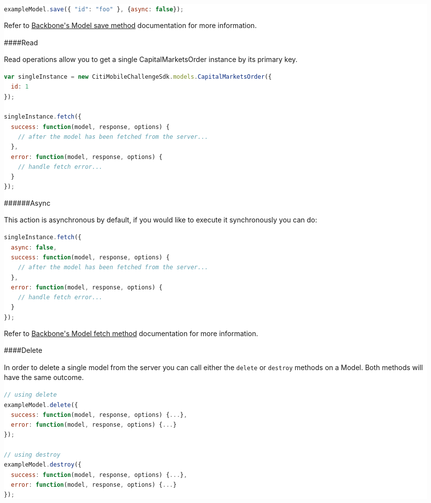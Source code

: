 ```javascript
exampleModel.save({ "id": "foo" }, {async: false});
```

Refer to [Backbone's Model save method](http://backbonejs.org/#Model-save) documentation for more information.

####Read

Read operations allow you to get a single CapitalMarketsOrder instance by its primary key.

```javascript
var singleInstance = new CitiMobileChallengeSdk.models.CapitalMarketsOrder({
  id: 1
});

singleInstance.fetch({
  success: function(model, response, options) {
    // after the model has been fetched from the server...
  },
  error: function(model, response, options) {
    // handle fetch error...
  }
});
```

######Async

This action is asynchronous by default, if you would like to execute it synchronously you can do:

```javascript
singleInstance.fetch({
  async: false,
  success: function(model, response, options) {
    // after the model has been fetched from the server...
  },
  error: function(model, response, options) {
    // handle fetch error...
  }
});
```

Refer to [Backbone's Model fetch method](http://backbonejs.org/#Model-fetch) documentation for more information.

####Delete

In order to delete a single model from the server you can call either the `delete` or `destroy` methods on a Model. Both methods will have the same outcome.

```javascript
// using delete
exampleModel.delete({
  success: function(model, response, options) {...},
  error: function(model, response, options) {...}
});

// using destroy
exampleModel.destroy({
  success: function(model, response, options) {...},
  error: function(model, response, options) {...}
});
```
